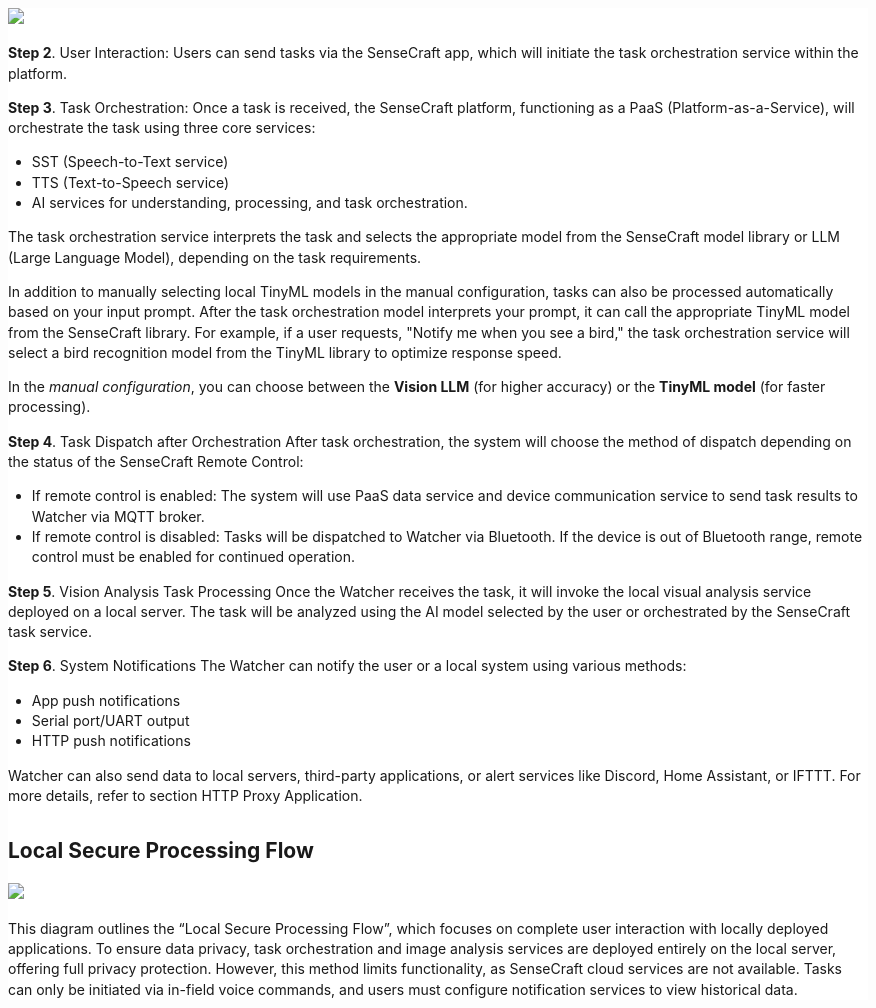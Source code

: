 <div style={{textAlign:'center'}}><img src="https://files.seeedstudio.com/wiki/watcher_getting_started/watcher_software_service_framework/1.gif" style={{width:400, height:'auto'}}/></div>

**Step 2**. User Interaction:
Users can send tasks via the SenseCraft app, which will initiate the task orchestration service within the platform.

**Step 3**. Task Orchestration:
Once a task is received, the SenseCraft platform, functioning as a PaaS (Platform-as-a-Service), will orchestrate the task using three core services:
* SST (Speech-to-Text service)
* TTS (Text-to-Speech service)
* AI services for understanding, processing, and task orchestration.

The task orchestration service interprets the task and selects the appropriate model from the SenseCraft model library or LLM (Large Language Model), depending on the task requirements.

In addition to manually selecting local TinyML models in the manual configuration, tasks can also be processed automatically based on your input prompt. After the task orchestration model interprets your prompt, it can call the appropriate TinyML model from the SenseCraft library. For example, if a user requests, "Notify me when you see a bird," the task orchestration service will select a bird recognition model from the TinyML library to optimize response speed.

In the *manual configuration*, you can choose between the **Vision LLM** (for higher accuracy) or the **TinyML model** (for faster processing).

**Step 4**. Task Dispatch after Orchestration
After task orchestration, the system will choose the method of dispatch depending on the status of the SenseCraft Remote Control:

* If remote control is enabled: The system will use PaaS data service and device communication service to send task results to Watcher via MQTT broker.
* If remote control is disabled: Tasks will be dispatched to Watcher via Bluetooth. If the device is out of Bluetooth range, remote control must be enabled for continued operation.


**Step 5**. Vision Analysis Task Processing
Once the Watcher receives the task, it will invoke the local visual analysis service deployed on a local server. The task will be analyzed using the AI model selected by the user or orchestrated by the SenseCraft task service.

**Step 6**. System Notifications
The Watcher can notify the user or a local system using various methods:
*	App push notifications
*	Serial port/UART output
*	HTTP push notifications

Watcher can also send data to local servers, third-party applications, or alert services like Discord, Home Assistant, or IFTTT.
For more details, refer to section HTTP Proxy Application.

## Local Secure Processing Flow

<div style={{textAlign:'center'}}><img src="https://files.seeedstudio.com/wiki/watcher_getting_started/watcher_software_service_framework/4.png" style={{width:800, height:'auto'}}/></div>

This diagram outlines the “Local Secure Processing Flow”, which focuses on complete user interaction with locally deployed applications. To ensure data privacy, task orchestration and image analysis services are deployed entirely on the local server, offering full privacy protection. However, this method limits functionality, as SenseCraft cloud services are not available. Tasks can only be initiated via in-field voice commands, and users must configure notification services to view historical data.
